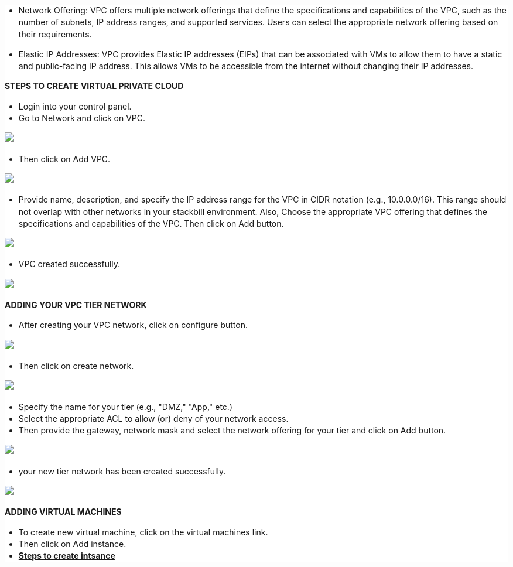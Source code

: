  -  Network Offering: VPC offers multiple network offerings that define the specifications and capabilities of the VPC, such as the number of subnets, IP address ranges, and supported services. Users can select the appropriate network offering based on their requirements.
    
 -  Elastic IP Addresses: VPC provides Elastic IP addresses (EIPs) that can be associated with VMs to allow them to have a static and public-facing IP address. This allows VMs to be accessible from the internet without changing their IP addresses.

**STEPS TO CREATE VIRTUAL PRIVATE CLOUD**

 - Login into your  control panel.
 - Go to Network and click on VPC.
 
 <img src="/img/vpc/Image-1.JPG" width="50%" />
 
 - Then click on Add VPC.

<img src="/img/vpc/Image-2.JPG" width="100%" />

 - Provide name, description,  and specify the IP address range for the VPC in CIDR notation (e.g., 10.0.0.0/16). This range should not overlap with other networks in your stackbill environment. Also, Choose the appropriate VPC offering that defines the specifications and capabilities of the VPC. Then click on Add button.
<img src="/img/vpc/Image-3.JPG" width="100%" />

 - VPC created successfully.

<img src="/img/vpc/Image-4.JPG" width="100%" />

**ADDING YOUR VPC TIER NETWORK**

 - After creating your VPC network, click on configure button.

<img src="/img/vpc/Image-5.JPG" width="100%" />

 - Then click on create network.

<img src="/img/vpc/Image-6.JPG" width="100%" />

 - Specify the name for your tier (e.g., "DMZ," "App," etc.)
 - Select the appropriate ACL to allow (or) deny of your network access.
 - Then provide the gateway, network mask and select the network offering for your tier and click on Add button.

<img src="/img/vpc/Image-7.JPG" width="90%" />

 - your new tier network has been created successfully.

<img src="/img/vpc/Image-8.JPG" width="90%" />

**ADDING VIRTUAL MACHINES**

 - To create new virtual machine, click on the virtual machines link.
 - Then click on Add instance.
 - **[Steps to create intsance](/docs/virtualresources/Instance#quick-deploy-in-stackbill-cmp)**
